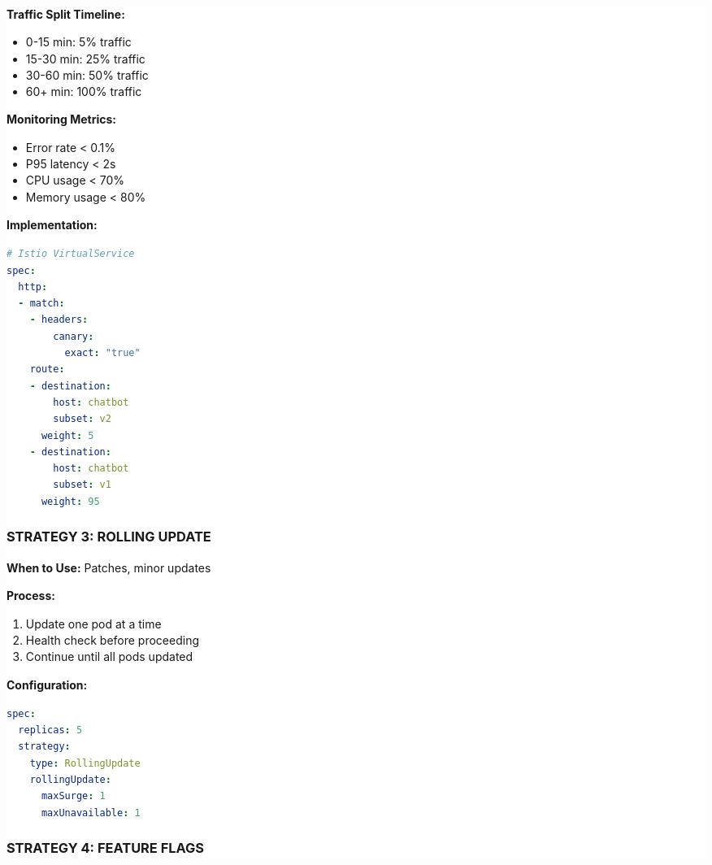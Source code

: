 **Traffic Split Timeline:**
- 0-15 min: 5% traffic
- 15-30 min: 25% traffic
- 30-60 min: 50% traffic
- 60+ min: 100% traffic

**Monitoring Metrics:**
- Error rate < 0.1%
- P95 latency < 2s
- CPU usage < 70%
- Memory usage < 80%

**Implementation:**
```yaml
# Istio VirtualService
spec:
  http:
  - match:
    - headers:
        canary:
          exact: "true"
    route:
    - destination:
        host: chatbot
        subset: v2
      weight: 5
    - destination:
        host: chatbot
        subset: v1
      weight: 95
```

### STRATEGY 3: ROLLING UPDATE

**When to Use:** Patches, minor updates

**Process:**
1. Update one pod at a time
2. Health check before proceeding
3. Continue until all pods updated

**Configuration:**
```yaml
spec:
  replicas: 5
  strategy:
    type: RollingUpdate
    rollingUpdate:
      maxSurge: 1
      maxUnavailable: 1
```

### STRATEGY 4: FEATURE FLAGS
